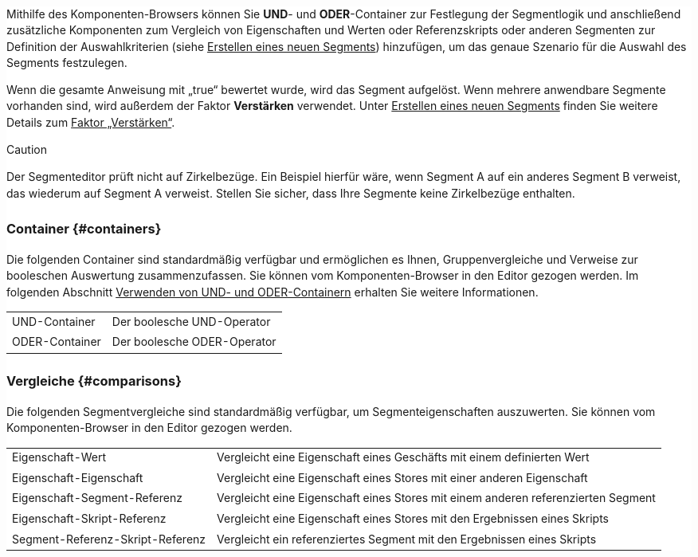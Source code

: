 Mithilfe des Komponenten-Browsers können Sie **UND**- und **ODER**-Container zur Festlegung der Segmentlogik und anschließend zusätzliche Komponenten zum Vergleich von Eigenschaften und Werten oder Referenzskripts oder anderen Segmenten zur Definition der Auswahlkriterien (siehe [Erstellen eines neuen Segments](#creating-a-new-segment)) hinzufügen, um das genaue Szenario für die Auswahl des Segments festzulegen.

Wenn die gesamte Anweisung mit „true“ bewertet wurde, wird das Segment aufgelöst. Wenn mehrere anwendbare Segmente vorhanden sind, wird außerdem der Faktor **Verstärken** verwendet. Unter [Erstellen eines neuen Segments](#creating-a-new-segment) finden Sie weitere Details zum [Faktor „Verstärken“](/help/sites-administering/campaign-segmentation.md#boost-factor).

>[!CAUTION]
>
>Der Segmenteditor prüft nicht auf Zirkelbezüge. Ein Beispiel hierfür wäre, wenn Segment A auf ein anderes Segment B verweist, das wiederum auf Segment A verweist. Stellen Sie sicher, dass Ihre Segmente keine Zirkelbezüge enthalten.

### Container {#containers}

Die folgenden Container sind standardmäßig verfügbar und ermöglichen es Ihnen, Gruppenvergleiche und Verweise zur booleschen Auswertung zusammenzufassen. Sie können vom Komponenten-Browser in den Editor gezogen werden. Im folgenden Abschnitt [Verwenden von UND- und ODER-Containern](/help/sites-administering/segmentation.md#using-and-and-or-containers) erhalten Sie weitere Informationen.

<table>
 <tbody>
  <tr>
   <td>UND-Container<br /> </td>
   <td>Der boolesche UND-Operator<br /> </td>
  </tr>
  <tr>
   <td>ODER-Container<br /> </td>
   <td>Der boolesche ODER-Operator</td>
  </tr>
 </tbody>
</table>

### Vergleiche {#comparisons}

Die folgenden Segmentvergleiche sind standardmäßig verfügbar, um Segmenteigenschaften auszuwerten. Sie können vom Komponenten-Browser in den Editor gezogen werden.

<table>
 <tbody>
  <tr>
   <td>Eigenschaft-Wert<br /> </td>
   <td>Vergleicht eine Eigenschaft eines Geschäfts mit einem definierten Wert<br /> </td>
  </tr>
  <tr>
   <td>Eigenschaft-Eigenschaft</td>
   <td>Vergleicht eine Eigenschaft eines Stores mit einer anderen Eigenschaft<br /> </td>
  </tr>
  <tr>
   <td>Eigenschaft-Segment-Referenz</td>
   <td>Vergleicht eine Eigenschaft eines Stores mit einem anderen referenzierten Segment<br /> </td>
  </tr>
  <tr>
   <td>Eigenschaft-Skript-Referenz</td>
   <td>Vergleicht eine Eigenschaft eines Stores mit den Ergebnissen eines Skripts<br /> </td>
  </tr>
  <tr>
   <td>Segment-Referenz-Skript-Referenz</td>
   <td>Vergleicht ein referenziertes Segment mit den Ergebnissen eines Skripts<br /> </td>
  </tr>
 </tbody>
</table>